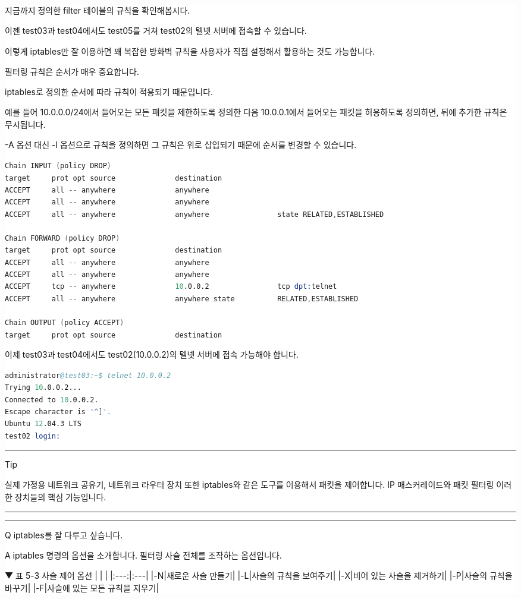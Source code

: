 지금까지 정의한 filter 테이블의 규칙을 확인해봅시다.

이젠 test03과 test04에서도 test05를 거쳐 test02의 텔넷 서버에 접속할 수 있습니다.

이렇게 iptables만 잘 이용하면 꽤 복잡한 방화벽 규칙을 사용자가 직접 설정해서 활용하는 것도 가능합니다.

필터링 규칙은 순서가 매우 중요합니다.

iptables로 정의한 순서에 따라 규칙이 적용되기 때문입니다.

예를 들어 10.0.0.0/24에서 들어오는 모든 패킷을 제한하도록 정의한 다음 10.0.0.1에서 들어오는 패킷을 허용하도록 정의하면, 뒤에 추가한 규칙은 무시됩니다.

-A 옵션 대신 -I 옵션으로 규칙을 정의하면 그 규칙은 위로 삽입되기 때문에 순서를 변경할 수 있습니다.

```s
Chain INPUT (policy DROP)
target     prot opt source              destination
ACCEPT     all -- anywhere              anywhere
ACCEPT     all -- anywhere              anywhere
ACCEPT     all -- anywhere              anywhere                state RELATED,ESTABLISHED

Chain FORWARD (policy DROP)
target     prot opt source              destination
ACCEPT     all -- anywhere              anywhere
ACCEPT     all -- anywhere              anywhere
ACCEPT     tcp -- anywhere              10.0.0.2                tcp dpt:telnet
ACCEPT     all -- anywhere              anywhere state          RELATED,ESTABLISHED

Chain OUTPUT (policy ACCEPT)
target     prot opt source              destination
```

이제 test03과 test04에서도 test02(10.0.0.2)의 텔넷 서버에 접속 가능해야 합니다.

```s
administrator@test03:~$ telnet 10.0.0.2
Trying 10.0.0.2...
Connected to 10.0.0.2.
Escape character is '^]'.
Ubuntu 12.04.3 LTS
test02 login:
```

- - -

Tip

실제 가정용 네트워크 공유기, 네트워크 라우터 장치 또한 iptables와 같은 도구를 이용해서 패킷을 제어합니다. IP 매스커레이드와 패킷 필터링 이러한 장치들의 핵심 기능입니다.

- - -

- - -

Q iptables를 잘 다루고 싶습니다.

A iptables 명령의 옵션을 소개합니다. 필터링 사슬 전체를 조작하는 옵션입니다.

▼ 표 5-3 사슬 제어 옵션
| | |
|:---:|:---|
|-N|새로운 사슬 만들기|
|-L|사슬의 규칙을 보여주기|
|-X|비어 있는 사슬을 제거하기|
|-P|사슬의 규칙을 바꾸기|
|-F|사슬에 있는 모든 규칙을 지우기|
